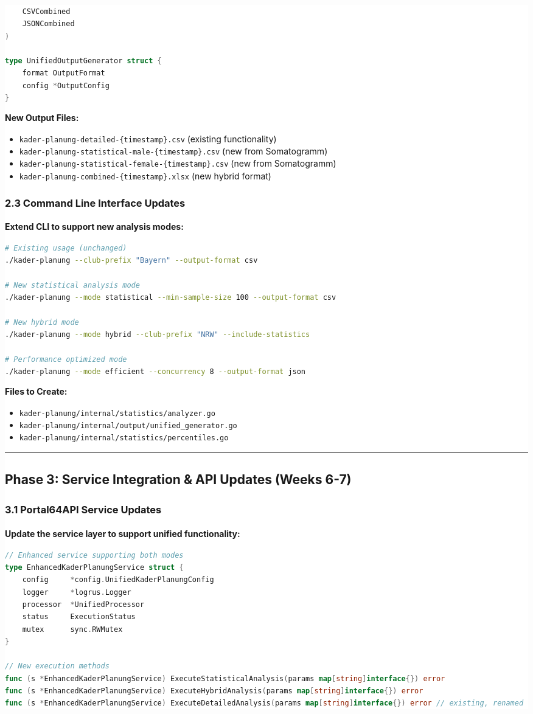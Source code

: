 ```go
    CSVCombined
    JSONCombined
)

type UnifiedOutputGenerator struct {
    format OutputFormat
    config *OutputConfig
}
```

**New Output Files:**
- `kader-planung-detailed-{timestamp}.csv` (existing functionality)
- `kader-planung-statistical-male-{timestamp}.csv` (new from Somatogramm)
- `kader-planung-statistical-female-{timestamp}.csv` (new from Somatogramm)
- `kader-planung-combined-{timestamp}.xlsx` (new hybrid format)

### 2.3 Command Line Interface Updates

**Extend CLI to support new analysis modes:**

```bash
# Existing usage (unchanged)
./kader-planung --club-prefix "Bayern" --output-format csv

# New statistical analysis mode
./kader-planung --mode statistical --min-sample-size 100 --output-format csv

# New hybrid mode
./kader-planung --mode hybrid --club-prefix "NRW" --include-statistics

# Performance optimized mode
./kader-planung --mode efficient --concurrency 8 --output-format json
```

**Files to Create:**
- `kader-planung/internal/statistics/analyzer.go`
- `kader-planung/internal/output/unified_generator.go`
- `kader-planung/internal/statistics/percentiles.go`

---

## Phase 3: Service Integration & API Updates (Weeks 6-7)

### 3.1 Portal64API Service Updates

**Update the service layer to support unified functionality:**

```go
// Enhanced service supporting both modes
type EnhancedKaderPlanungService struct {
    config     *config.UnifiedKaderPlanungConfig
    logger     *logrus.Logger
    processor  *UnifiedProcessor
    status     ExecutionStatus
    mutex      sync.RWMutex
}

// New execution methods
func (s *EnhancedKaderPlanungService) ExecuteStatisticalAnalysis(params map[string]interface{}) error
func (s *EnhancedKaderPlanungService) ExecuteHybridAnalysis(params map[string]interface{}) error
func (s *EnhancedKaderPlanungService) ExecuteDetailedAnalysis(params map[string]interface{}) error // existing, renamed
```
